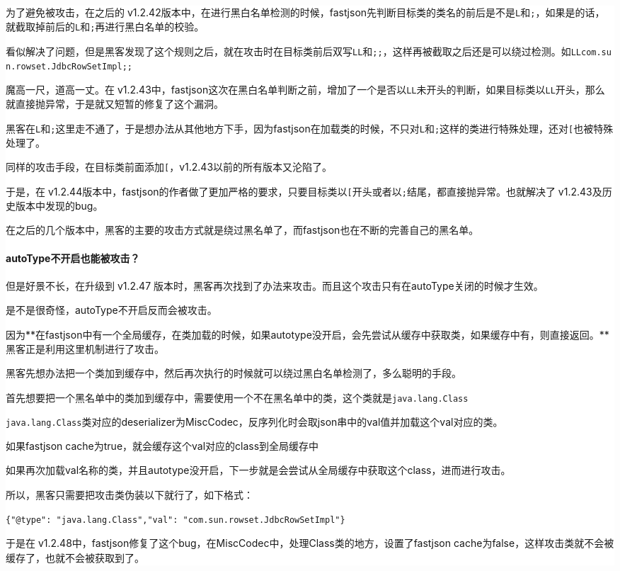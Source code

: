 
为了避免被攻击，在之后的 v1.2.42版本中，在进行黑白名单检测的时候，fastjson先判断目标类的类名的前后是不是`L`和`;`，如果是的话，就截取掉前后的`L`和`;`再进行黑白名单的校验。



看似解决了问题，但是黑客发现了这个规则之后，就在攻击时在目标类前后双写`LL`和`;;`，这样再被截取之后还是可以绕过检测。如`LLcom.sun.rowset.JdbcRowSetImpl;;`



魔高一尺，道高一丈。在 v1.2.43中，fastjson这次在黑白名单判断之前，增加了一个是否以`LL`未开头的判断，如果目标类以`LL`开头，那么就直接抛异常，于是就又短暂的修复了这个漏洞。



黑客在`L`和`;`这里走不通了，于是想办法从其他地方下手，因为fastjson在加载类的时候，不只对`L`和`;`这样的类进行特殊处理，还对`[`也被特殊处理了。



同样的攻击手段，在目标类前面添加`[`，v1.2.43以前的所有版本又沦陷了。



于是，在 v1.2.44版本中，fastjson的作者做了更加严格的要求，只要目标类以`[`开头或者以`;`结尾，都直接抛异常。也就解决了 v1.2.43及历史版本中发现的bug。



在之后的几个版本中，黑客的主要的攻击方式就是绕过黑名单了，而fastjson也在不断的完善自己的黑名单。



#### autoType不开启也能被攻击？


但是好景不长，在升级到 v1.2.47 版本时，黑客再次找到了办法来攻击。而且这个攻击只有在autoType关闭的时候才生效。



是不是很奇怪，autoType不开启反而会被攻击。



因为**在fastjson中有一个全局缓存，在类加载的时候，如果autotype没开启，会先尝试从缓存中获取类，如果缓存中有，则直接返回。**黑客正是利用这里机制进行了攻击。



黑客先想办法把一个类加到缓存中，然后再次执行的时候就可以绕过黑白名单检测了，多么聪明的手段。



首先想要把一个黑名单中的类加到缓存中，需要使用一个不在黑名单中的类，这个类就是`java.lang.Class`



`java.lang.Class`类对应的deserializer为MiscCodec，反序列化时会取json串中的val值并加载这个val对应的类。



如果fastjson cache为true，就会缓存这个val对应的class到全局缓存中



如果再次加载val名称的类，并且autotype没开启，下一步就是会尝试从全局缓存中获取这个class，进而进行攻击。



所以，黑客只需要把攻击类伪装以下就行了，如下格式：



```plain
{"@type": "java.lang.Class","val": "com.sun.rowset.JdbcRowSetImpl"}
```



于是在 v1.2.48中，fastjson修复了这个bug，在MiscCodec中，处理Class类的地方，设置了fastjson cache为false，这样攻击类就不会被缓存了，也就不会被获取到了。
